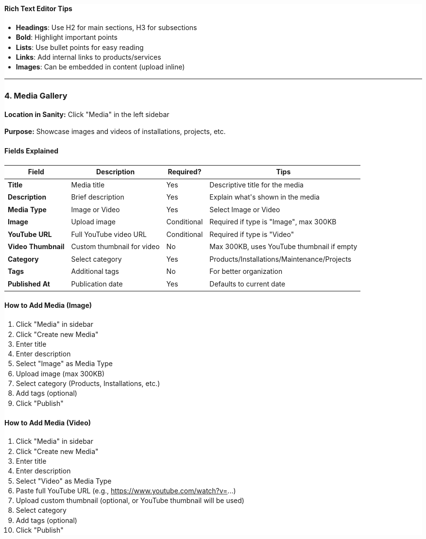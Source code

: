 #### Rich Text Editor Tips

- **Headings**: Use H2 for main sections, H3 for subsections
- **Bold**: Highlight important points
- **Lists**: Use bullet points for easy reading
- **Links**: Add internal links to products/services
- **Images**: Can be embedded in content (upload inline)

---

### 4. Media Gallery

**Location in Sanity:** Click "Media" in the left sidebar

**Purpose:** Showcase images and videos of installations, projects, etc.

#### Fields Explained

| Field | Description | Required? | Tips |
|-------|-------------|-----------|------|
| **Title** | Media title | Yes | Descriptive title for the media |
| **Description** | Brief description | Yes | Explain what's shown in the media |
| **Media Type** | Image or Video | Yes | Select Image or Video |
| **Image** | Upload image | Conditional | Required if type is "Image", max 300KB |
| **YouTube URL** | Full YouTube video URL | Conditional | Required if type is "Video" |
| **Video Thumbnail** | Custom thumbnail for video | No | Max 300KB, uses YouTube thumbnail if empty |
| **Category** | Select category | Yes | Products/Installations/Maintenance/Projects |
| **Tags** | Additional tags | No | For better organization |
| **Published At** | Publication date | Yes | Defaults to current date |

#### How to Add Media (Image)

1. Click "Media" in sidebar
2. Click "Create new Media"
3. Enter title
4. Enter description
5. Select "Image" as Media Type
6. Upload image (max 300KB)
7. Select category (Products, Installations, etc.)
8. Add tags (optional)
9. Click "Publish"

#### How to Add Media (Video)

1. Click "Media" in sidebar
2. Click "Create new Media"
3. Enter title
4. Enter description
5. Select "Video" as Media Type
6. Paste full YouTube URL (e.g., https://www.youtube.com/watch?v=...)
7. Upload custom thumbnail (optional, or YouTube thumbnail will be used)
8. Select category
9. Add tags (optional)
10. Click "Publish"
